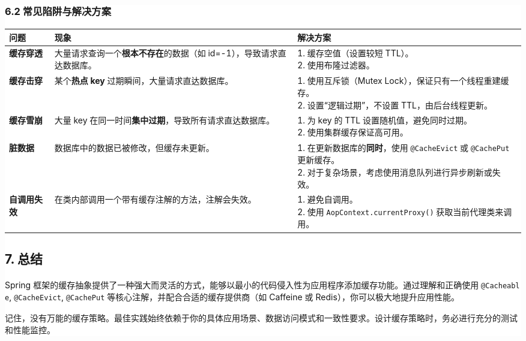 ### 6.2 常见陷阱与解决方案

| 问题           | 现象                                                                   | 解决方案                                                                                                                         |
| :------------- | :--------------------------------------------------------------------- | :------------------------------------------------------------------------------------------------------------------------------- |
| **缓存穿透**   | 大量请求查询一个**根本不存在**的数据（如 id=-1），导致请求直达数据库。 | 1. 缓存空值（设置较短 TTL）。<br>2. 使用布隆过滤器。                                                                             |
| **缓存击穿**   | 某个**热点 key** 过期瞬间，大量请求直达数据库。                        | 1. 使用互斥锁（Mutex Lock），保证只有一个线程重建缓存。<br>2. 设置“逻辑过期”，不设置 TTL，由后台线程更新。                       |
| **缓存雪崩**   | 大量 key 在同一时间**集中过期**，导致所有请求直达数据库。              | 1. 为 key 的 TTL 设置随机值，避免同时过期。<br>2. 使用集群缓存保证高可用。                                                       |
| **脏数据**     | 数据库中的数据已被修改，但缓存未更新。                                 | 1. 在更新数据库的**同时**，使用 `@CacheEvict` 或 `@CachePut` 更新缓存。<br>2. 对于复杂场景，考虑使用消息队列进行异步刷新或失效。 |
| **自调用失效** | 在类内部调用一个带有缓存注解的方法，注解会失效。                       | 1. 避免自调用。<br>2. 使用 `AopContext.currentProxy()` 获取当前代理类来调用。                                                    |

## 7. 总结

Spring 框架的缓存抽象提供了一种强大而灵活的方式，能够以最小的代码侵入性为应用程序添加缓存功能。通过理解和正确使用 `@Cacheable`, `@CacheEvict`, `@CachePut` 等核心注解，并配合合适的缓存提供商（如 Caffeine 或 Redis），你可以极大地提升应用性能。

记住，没有万能的缓存策略。最佳实践始终依赖于你的具体应用场景、数据访问模式和一致性要求。设计缓存策略时，务必进行充分的测试和性能监控。

